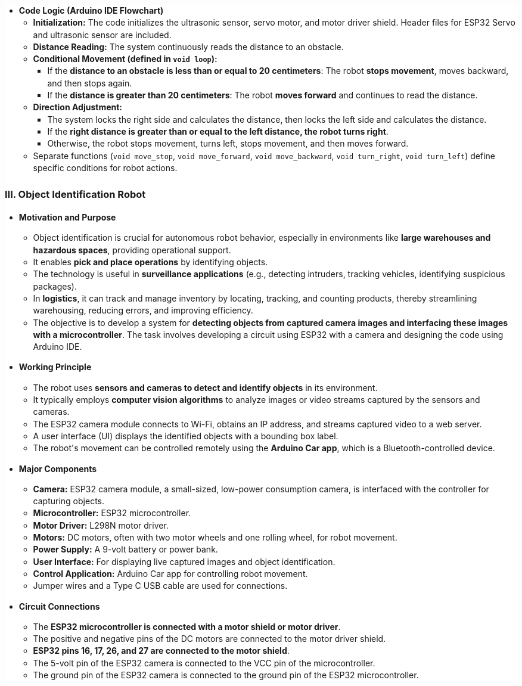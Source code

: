 *   **Code Logic (Arduino IDE Flowchart)**
    *   **Initialization:** The code initializes the ultrasonic sensor, servo motor, and motor driver shield. Header files for ESP32 Servo and ultrasonic sensor are included.
    *   **Distance Reading:** The system continuously reads the distance to an obstacle.
    *   **Conditional Movement (defined in `void loop`):**
        *   If the **distance to an obstacle is less than or equal to 20 centimeters**: The robot **stops movement**, moves backward, and then stops again.
        *   If the **distance is greater than 20 centimeters**: The robot **moves forward** and continues to read the distance.
    *   **Direction Adjustment:**
        *   The system locks the right side and calculates the distance, then locks the left side and calculates the distance.
        *   If the **right distance is greater than or equal to the left distance, the robot turns right**.
        *   Otherwise, the robot stops movement, turns left, stops movement, and then moves forward.
    *   Separate functions (`void move_stop`, `void move_forward`, `void move_backward`, `void turn_right`, `void turn_left`) define specific conditions for robot actions.

### III. Object Identification Robot

*   **Motivation and Purpose**
    *   Object identification is crucial for autonomous robot behavior, especially in environments like **large warehouses and hazardous spaces**, providing operational support.
    *   It enables **pick and place operations** by identifying objects.
    *   The technology is useful in **surveillance applications** (e.g., detecting intruders, tracking vehicles, identifying suspicious packages).
    *   In **logistics**, it can track and manage inventory by locating, tracking, and counting products, thereby streamlining warehousing, reducing errors, and improving efficiency.
    *   The objective is to develop a system for **detecting objects from captured camera images and interfacing these images with a microcontroller**. The task involves developing a circuit using ESP32 with a camera and designing the code using Arduino IDE.

*   **Working Principle**
    *   The robot uses **sensors and cameras to detect and identify objects** in its environment.
    *   It typically employs **computer vision algorithms** to analyze images or video streams captured by the sensors and cameras.
    *   The ESP32 camera module connects to Wi-Fi, obtains an IP address, and streams captured video to a web server.
    *   A user interface (UI) displays the identified objects with a bounding box label.
    *   The robot's movement can be controlled remotely using the **Arduino Car app**, which is a Bluetooth-controlled device.

*   **Major Components**
    *   **Camera:** ESP32 camera module, a small-sized, low-power consumption camera, is interfaced with the controller for capturing objects.
    *   **Microcontroller:** ESP32 microcontroller.
    *   **Motor Driver:** L298N motor driver.
    *   **Motors:** DC motors, often with two motor wheels and one rolling wheel, for robot movement.
    *   **Power Supply:** A 9-volt battery or power bank.
    *   **User Interface:** For displaying live captured images and object identification.
    *   **Control Application:** Arduino Car app for controlling robot movement.
    *   Jumper wires and a Type C USB cable are used for connections.

*   **Circuit Connections**
    *   The **ESP32 microcontroller is connected with a motor shield or motor driver**.
    *   The positive and negative pins of the DC motors are connected to the motor driver shield.
    *   **ESP32 pins 16, 17, 26, and 27 are connected to the motor shield**.
    *   The 5-volt pin of the ESP32 camera is connected to the VCC pin of the microcontroller.
    *   The ground pin of the ESP32 camera is connected to the ground pin of the ESP32 microcontroller.
